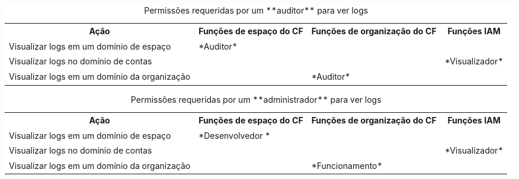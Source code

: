 <table>
  <caption>Permissões requeridas por um **auditor** para ver logs</caption>
  <tr>
    <th>Ação</th>
	<th>Funções de espaço do CF</th>
	<th>Funções de organização do CF</th>
	<th>Funções IAM</th>
  </tr>
  <tr>
    <td>Visualizar logs em um domínio de espaço</td>
	<td>*Auditor*</td>
	<td></td>
	<td></td>
  </tr>
  <tr>
    <td>Visualizar logs no domínio de contas</td>
	<td></td>
	<td></td>
	<td>*Visualizador*</td>
  </tr>
  <tr>
    <td>Visualizar logs em um domínio da organização</td>
	<td></td>
	<td>*Auditor*</td>
	<td></td>
  </tr>
</table>

<table>
  <caption>Permissões requeridas por um **administrador** para ver logs</caption>
  <tr>
    <th>Ação</th>
	<th>Funções de espaço do CF</th>
	<th>Funções de organização do CF</th>
	<th>Funções IAM</th>
  </tr>
  <tr>
    <td>Visualizar logs em um domínio de espaço</td>
	<td>*Desenvolvedor *</td>
	<td></td>
	<td></td>
  </tr>
  <tr>
    <td>Visualizar logs no domínio de contas</td>
	<td></td>
	<td></td>
	<td>*Visualizador*</td>
  </tr>
  <tr>
    <td>Visualizar logs em um domínio da organização</td>
	<td></td>
	<td>*Funcionamento*</td>
	<td></td>
  </tr>
</table>

